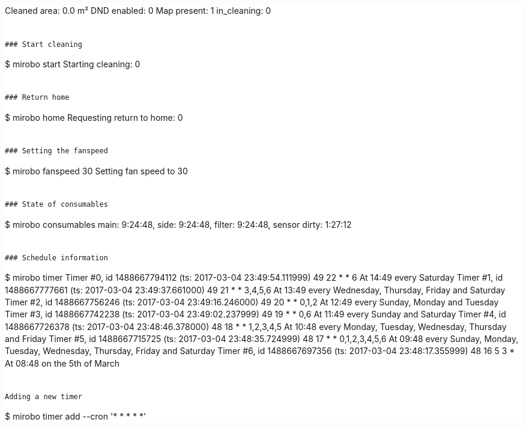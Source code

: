 Cleaned area: 0.0 m²
DND enabled: 0
Map present: 1
in_cleaning: 0
```

### Start cleaning

```
$ mirobo start
Starting cleaning: 0
```

### Return home

```
$ mirobo home
Requesting return to home: 0
```

### Setting the fanspeed

```
$ mirobo fanspeed 30
Setting fan speed to 30
```

### State of consumables

```
$ mirobo consumables
main: 9:24:48, side: 9:24:48, filter: 9:24:48, sensor dirty: 1:27:12
```

### Schedule information

```
$ mirobo timer
Timer #0, id 1488667794112 (ts: 2017-03-04 23:49:54.111999)
  49 22 * * 6
  At 14:49 every Saturday
Timer #1, id 1488667777661 (ts: 2017-03-04 23:49:37.661000)
  49 21 * * 3,4,5,6
  At 13:49 every Wednesday, Thursday, Friday and Saturday
Timer #2, id 1488667756246 (ts: 2017-03-04 23:49:16.246000)
  49 20 * * 0,1,2
  At 12:49 every Sunday, Monday and Tuesday
Timer #3, id 1488667742238 (ts: 2017-03-04 23:49:02.237999)
  49 19 * * 0,6
  At 11:49 every Sunday and Saturday
Timer #4, id 1488667726378 (ts: 2017-03-04 23:48:46.378000)
  48 18 * * 1,2,3,4,5
  At 10:48 every Monday, Tuesday, Wednesday, Thursday and Friday
Timer #5, id 1488667715725 (ts: 2017-03-04 23:48:35.724999)
  48 17 * * 0,1,2,3,4,5,6
  At 09:48 every Sunday, Monday, Tuesday, Wednesday, Thursday, Friday and Saturday
Timer #6, id 1488667697356 (ts: 2017-03-04 23:48:17.355999)
  48 16 5 3 *
  At 08:48 on the 5th of March
```

Adding a new timer
```
$ mirobo timer add --cron '* * * * *'
```

```